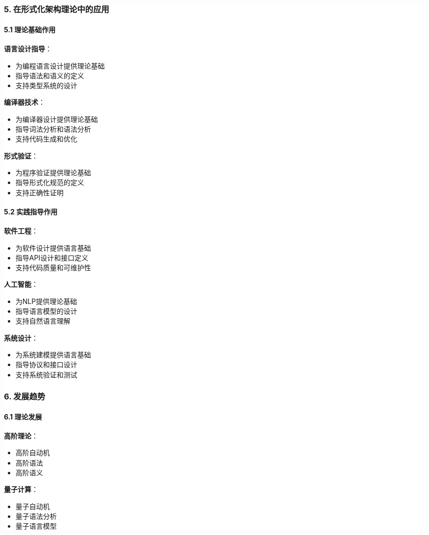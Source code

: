 ### 5. 在形式化架构理论中的应用

#### 5.1 理论基础作用

**语言设计指导**：

- 为编程语言设计提供理论基础
- 指导语法和语义的定义
- 支持类型系统的设计

**编译器技术**：

- 为编译器设计提供理论基础
- 指导词法分析和语法分析
- 支持代码生成和优化

**形式验证**：

- 为程序验证提供理论基础
- 指导形式化规范的定义
- 支持正确性证明

#### 5.2 实践指导作用

**软件工程**：

- 为软件设计提供语言基础
- 指导API设计和接口定义
- 支持代码质量和可维护性

**人工智能**：

- 为NLP提供理论基础
- 指导语言模型的设计
- 支持自然语言理解

**系统设计**：

- 为系统建模提供语言基础
- 指导协议和接口设计
- 支持系统验证和测试

### 6. 发展趋势

#### 6.1 理论发展

**高阶理论**：

- 高阶自动机
- 高阶语法
- 高阶语义

**量子计算**：

- 量子自动机
- 量子语法分析
- 量子语言模型
